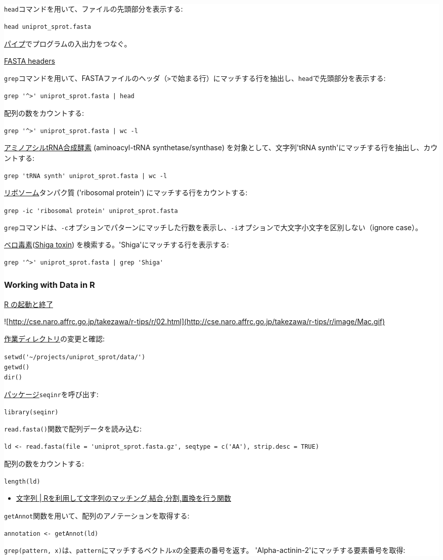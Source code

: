 `head`コマンドを用いて、ファイルの先頭部分を表示する:  

    head uniprot_sprot.fasta

[パイプ](https://ja.wikipedia.org/wiki/パイプ_%28コンピュータ%29)でプログラムの入出力をつなぐ。

[FASTA headers](http://www.uniprot.org/help/fasta-headers)

`grep`コマンドを用いて、FASTAファイルのヘッダ（`>`で始まる行）にマッチする行を抽出し、`head`で先頭部分を表示する:  

    grep '^>' uniprot_sprot.fasta | head

配列の数をカウントする:  

    grep '^>' uniprot_sprot.fasta | wc -l

[アミノアシルtRNA合成酵素](https://ja.wikipedia.org/wiki/アミノアシルtRNA合成酵素) (aminoacyl-tRNA synthetase/synthase) を対象として、文字列'tRNA synth'にマッチする行を抽出し、カウントする:  

    grep 'tRNA synth' uniprot_sprot.fasta | wc -l

[リボソーム](https://ja.wikipedia.org/wiki/リボソーム)タンパク質 ('ribosomal protein') にマッチする行をカウントする:  

    grep -ic 'ribosomal protein' uniprot_sprot.fasta

`grep`コマンドは、`-c`オプションでパターンにマッチした行数を表示し、`-i`オプションで大文字小文字を区別しない（ignore case）。

[ベロ毒素](https://ja.wikipedia.org/wiki/ベロ毒素)([Shiga toxin](https://en.wikipedia.org/wiki/Shiga_toxin)) を検索する。'Shiga'にマッチする行を表示する:  

    grep '^>' uniprot_sprot.fasta | grep 'Shiga'

### Working with Data in R

[R の起動と終了](http://cse.naro.affrc.go.jp/takezawa/r-tips/r/02.html)  

![http://cse.naro.affrc.go.jp/takezawa/r-tips/r/02.html](http://cse.naro.affrc.go.jp/takezawa/r-tips/r/image/Mac.gif)

[作業ディレクトリ](http://cse.naro.affrc.go.jp/takezawa/r-tips/r/06.html)の変更と確認:  

    setwd('~/projects/uniprot_sprot/data/')
    getwd()
    dir()

[パッケージ](http://cse.naro.affrc.go.jp/takezawa/r-tips/r/08.html)`seqinr`を呼び出す:  

    library(seqinr)

`read.fasta()`関数で配列データを読み込む:  

    ld <- read.fasta(file = 'uniprot_sprot.fasta.gz', seqtype = c('AA'), strip.desc = TRUE)

配列の数をカウントする:  

    length(ld)

- [文字列 | Rを利用して文字列のマッチング,結合,分割,置換を行う関数](http://stat.biopapyrus.net/r/string.html)

`getAnnot`関数を用いて、配列のアノテーションを取得する:  

    annotation <- getAnnot(ld)

`grep(pattern, x)`は、`pattern`にマッチするベクトル`x`の全要素の番号を返す。
'Alpha-actinin-2'にマッチする要素番号を取得:  
